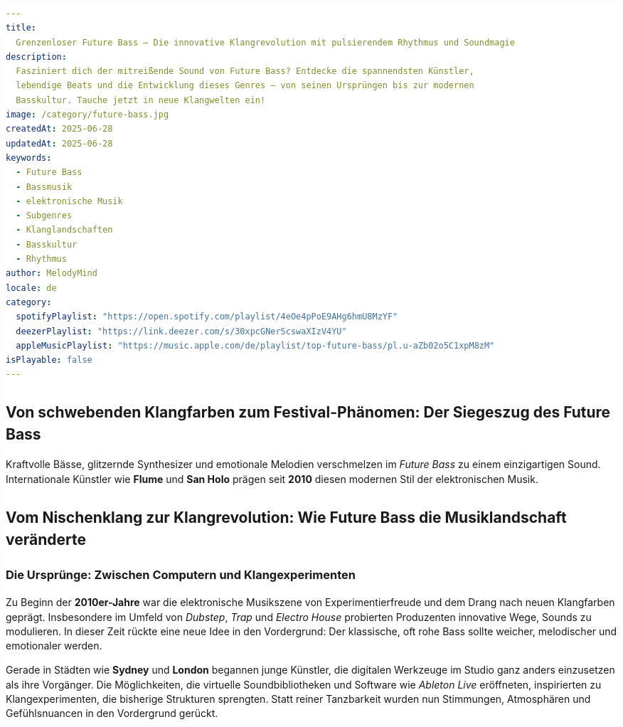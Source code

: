 ```yaml
---
title:
  Grenzenloser Future Bass – Die innovative Klangrevolution mit pulsierendem Rhythmus und Soundmagie
description:
  Fasziniert dich der mitreißende Sound von Future Bass? Entdecke die spannendsten Künstler,
  lebendige Beats und die Entwicklung dieses Genres – von seinen Ursprüngen bis zur modernen
  Basskultur. Tauche jetzt in neue Klangwelten ein!
image: /category/future-bass.jpg
createdAt: 2025-06-28
updatedAt: 2025-06-28
keywords:
  - Future Bass
  - Bassmusik
  - elektronische Musik
  - Subgenres
  - Klanglandschaften
  - Basskultur
  - Rhythmus
author: MelodyMind
locale: de
category:
  spotifyPlaylist: "https://open.spotify.com/playlist/4eOe4pPoE9AHg6hmU8MzYF"
  deezerPlaylist: "https://link.deezer.com/s/30xpcGNerScswaXIzV4YU"
  appleMusicPlaylist: "https://music.apple.com/de/playlist/top-future-bass/pl.u-aZb02o5C1xpM8zM"
isPlayable: false
---
```


## Von schwebenden Klangfarben zum Festival-Phänomen: Der Siegeszug des Future Bass

Kraftvolle Bässe, glitzernde Synthesizer und emotionale Melodien verschmelzen im _Future Bass_ zu
einem einzigartigen Sound. Internationale Künstler wie **Flume** und **San Holo** prägen seit
**2010** diesen modernen Stil der elektronischen Musik.

## Vom Nischenklang zur Klangrevolution: Wie Future Bass die Musiklandschaft veränderte

### Die Ursprünge: Zwischen Computern und Klangexperimenten

Zu Beginn der **2010er-Jahre** war die elektronische Musikszene von Experimentierfreude und dem
Drang nach neuen Klangfarben geprägt. Insbesondere im Umfeld von _Dubstep_, _Trap_ und _Electro
House_ probierten Produzenten innovative Wege, Sounds zu modulieren. In dieser Zeit rückte eine neue
Idee in den Vordergrund: Der klassische, oft rohe Bass sollte weicher, melodischer und emotionaler
werden.

Gerade in Städten wie **Sydney** und **London** begannen junge Künstler, die digitalen Werkzeuge im
Studio ganz anders einzusetzen als ihre Vorgänger. Die Möglichkeiten, die virtuelle
Soundbibliotheken und Software wie _Ableton Live_ eröffneten, inspirierten zu Klangexperimenten, die
bisherige Strukturen sprengten. Statt reiner Tanzbarkeit wurden nun Stimmungen, Atmosphären und
Gefühlsnuancen in den Vordergrund gerückt.
